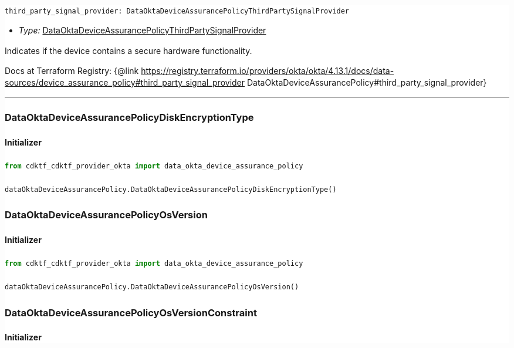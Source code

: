 ```python
third_party_signal_provider: DataOktaDeviceAssurancePolicyThirdPartySignalProvider
```

- *Type:* <a href="#@cdktf/provider-okta.dataOktaDeviceAssurancePolicy.DataOktaDeviceAssurancePolicyThirdPartySignalProvider">DataOktaDeviceAssurancePolicyThirdPartySignalProvider</a>

Indicates if the device contains a secure hardware functionality.

Docs at Terraform Registry: {@link https://registry.terraform.io/providers/okta/okta/4.13.1/docs/data-sources/device_assurance_policy#third_party_signal_provider DataOktaDeviceAssurancePolicy#third_party_signal_provider}

---

### DataOktaDeviceAssurancePolicyDiskEncryptionType <a name="DataOktaDeviceAssurancePolicyDiskEncryptionType" id="@cdktf/provider-okta.dataOktaDeviceAssurancePolicy.DataOktaDeviceAssurancePolicyDiskEncryptionType"></a>

#### Initializer <a name="Initializer" id="@cdktf/provider-okta.dataOktaDeviceAssurancePolicy.DataOktaDeviceAssurancePolicyDiskEncryptionType.Initializer"></a>

```python
from cdktf_cdktf_provider_okta import data_okta_device_assurance_policy

dataOktaDeviceAssurancePolicy.DataOktaDeviceAssurancePolicyDiskEncryptionType()
```


### DataOktaDeviceAssurancePolicyOsVersion <a name="DataOktaDeviceAssurancePolicyOsVersion" id="@cdktf/provider-okta.dataOktaDeviceAssurancePolicy.DataOktaDeviceAssurancePolicyOsVersion"></a>

#### Initializer <a name="Initializer" id="@cdktf/provider-okta.dataOktaDeviceAssurancePolicy.DataOktaDeviceAssurancePolicyOsVersion.Initializer"></a>

```python
from cdktf_cdktf_provider_okta import data_okta_device_assurance_policy

dataOktaDeviceAssurancePolicy.DataOktaDeviceAssurancePolicyOsVersion()
```


### DataOktaDeviceAssurancePolicyOsVersionConstraint <a name="DataOktaDeviceAssurancePolicyOsVersionConstraint" id="@cdktf/provider-okta.dataOktaDeviceAssurancePolicy.DataOktaDeviceAssurancePolicyOsVersionConstraint"></a>

#### Initializer <a name="Initializer" id="@cdktf/provider-okta.dataOktaDeviceAssurancePolicy.DataOktaDeviceAssurancePolicyOsVersionConstraint.Initializer"></a>
